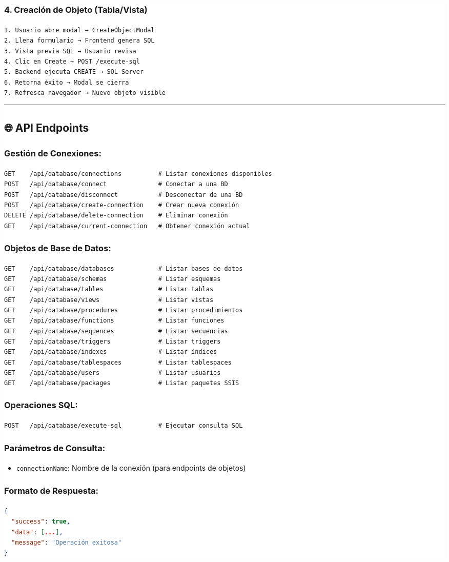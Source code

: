 ### 4. **Creación de Objeto (Tabla/Vista)**
```
1. Usuario abre modal → CreateObjectModal
2. Llena formulario → Frontend genera SQL
3. Vista previa SQL → Usuario revisa
4. Clic en Create → POST /execute-sql
5. Backend ejecuta CREATE → SQL Server
6. Retorna éxito → Modal se cierra
7. Refresca navegador → Nuevo objeto visible
```
----------------------------------------------------------------------------------------------------------------------------------------------------------------------------
## 🌐 API Endpoints

### Gestión de Conexiones:
```http
GET    /api/database/connections          # Listar conexiones disponibles
POST   /api/database/connect              # Conectar a una BD
POST   /api/database/disconnect           # Desconectar de una BD
POST   /api/database/create-connection    # Crear nueva conexión
DELETE /api/database/delete-connection    # Eliminar conexión
GET    /api/database/current-connection   # Obtener conexión actual
```

### Objetos de Base de Datos:
```http
GET    /api/database/databases            # Listar bases de datos
GET    /api/database/schemas              # Listar esquemas
GET    /api/database/tables               # Listar tablas
GET    /api/database/views                # Listar vistas
GET    /api/database/procedures           # Listar procedimientos
GET    /api/database/functions            # Listar funciones
GET    /api/database/sequences            # Listar secuencias
GET    /api/database/triggers             # Listar triggers
GET    /api/database/indexes              # Listar índices
GET    /api/database/tablespaces          # Listar tablespaces
GET    /api/database/users                # Listar usuarios
GET    /api/database/packages             # Listar paquetes SSIS
```

### Operaciones SQL:
```http
POST   /api/database/execute-sql          # Ejecutar consulta SQL
```

### Parámetros de Consulta:
- `connectionName`: Nombre de la conexión (para endpoints de objetos)

### Formato de Respuesta:
```json
{
  "success": true,
  "data": [...],
  "message": "Operación exitosa"
}
```
